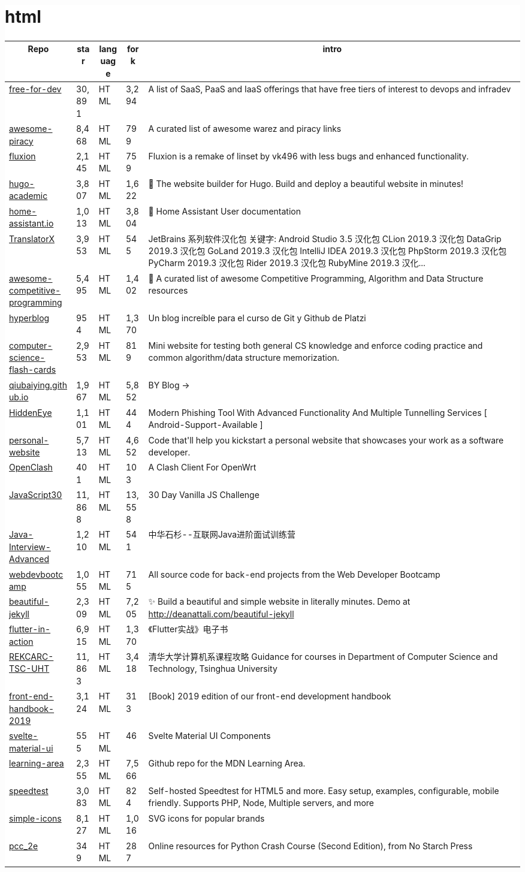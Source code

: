 
# html

Repo|star|language|fork|intro
-|-|-|-|-
[free-for-dev](https://github.com/ripienaar/free-for-dev)|30,891|HTML|3,294|A list of SaaS, PaaS and IaaS offerings that have free tiers of interest to devops and infradev
[awesome-piracy](https://github.com/Igglybuff/awesome-piracy)|8,468|HTML|799|A curated list of awesome warez and piracy links
[fluxion](https://github.com/FluxionNetwork/fluxion)|2,145|HTML|759|Fluxion is a remake of linset by vk496 with less bugs and enhanced functionality.
[hugo-academic](https://github.com/gcushen/hugo-academic)|3,807|HTML|1,622|📝 The website builder for Hugo. Build and deploy a beautiful website in minutes!
[home-assistant.io](https://github.com/home-assistant/home-assistant.io)|1,013|HTML|3,804|📘 Home Assistant User documentation
[TranslatorX](https://github.com/pingfangx/TranslatorX)|3,953|HTML|545|JetBrains 系列软件汉化包 关键字: Android Studio 3.5 汉化包 CLion 2019.3 汉化包 DataGrip 2019.3 汉化包 GoLand 2019.3 汉化包 IntelliJ IDEA 2019.3 汉化包 PhpStorm 2019.3 汉化包 PyCharm 2019.3 汉化包 Rider 2019.3 汉化包 RubyMine 2019.3 汉化...
[awesome-competitive-programming](https://github.com/lnishan/awesome-competitive-programming)|5,495|HTML|1,402|💎 A curated list of awesome Competitive Programming, Algorithm and Data Structure resources
[hyperblog](https://github.com/freddier/hyperblog)|954|HTML|1,370|Un blog increíble para el curso de Git y Github de Platzi
[computer-science-flash-cards](https://github.com/jwasham/computer-science-flash-cards)|2,953|HTML|819|Mini website for testing both general CS knowledge and enforce coding practice and common algorithm/data structure memorization.
[qiubaiying.github.io](https://github.com/qiubaiying/qiubaiying.github.io)|1,967|HTML|5,852|BY Blog ->
[HiddenEye](https://github.com/DarkSecDevelopers/HiddenEye)|1,101|HTML|444|Modern Phishing Tool With Advanced Functionality And Multiple Tunnelling Services [ Android-Support-Available ]
[personal-website](https://github.com/github/personal-website)|5,713|HTML|4,652|Code that'll help you kickstart a personal website that showcases your work as a software developer.
[OpenClash](https://github.com/vernesong/OpenClash)|401|HTML|103|A Clash Client For OpenWrt
[JavaScript30](https://github.com/wesbos/JavaScript30)|11,868|HTML|13,558|30 Day Vanilla JS Challenge
[Java-Interview-Advanced](https://github.com/shishan100/Java-Interview-Advanced)|1,210|HTML|541|中华石杉--互联网Java进阶面试训练营
[webdevbootcamp](https://github.com/nax3t/webdevbootcamp)|1,055|HTML|715|All source code for back-end projects from the Web Developer Bootcamp
[beautiful-jekyll](https://github.com/daattali/beautiful-jekyll)|2,309|HTML|7,205|✨ Build a beautiful and simple website in literally minutes. Demo at http://deanattali.com/beautiful-jekyll
[flutter-in-action](https://github.com/flutterchina/flutter-in-action)|6,915|HTML|1,370|《Flutter实战》电子书
[REKCARC-TSC-UHT](https://github.com/PKUanonym/REKCARC-TSC-UHT)|11,863|HTML|3,418|清华大学计算机系课程攻略 Guidance for courses in Department of Computer Science and Technology, Tsinghua University
[front-end-handbook-2019](https://github.com/FrontendMasters/front-end-handbook-2019)|3,124|HTML|313|[Book] 2019 edition of our front-end development handbook
[svelte-material-ui](https://github.com/hperrin/svelte-material-ui)|555|HTML|46|Svelte Material UI Components
[learning-area](https://github.com/mdn/learning-area)|2,355|HTML|7,566|Github repo for the MDN Learning Area.
[speedtest](https://github.com/librespeed/speedtest)|3,083|HTML|824|Self-hosted Speedtest for HTML5 and more. Easy setup, examples, configurable, mobile friendly. Supports PHP, Node, Multiple servers, and more
[simple-icons](https://github.com/simple-icons/simple-icons)|8,127|HTML|1,016|SVG icons for popular brands
[pcc_2e](https://github.com/ehmatthes/pcc_2e)|349|HTML|287|Online resources for Python Crash Course (Second Edition), from No Starch Press
